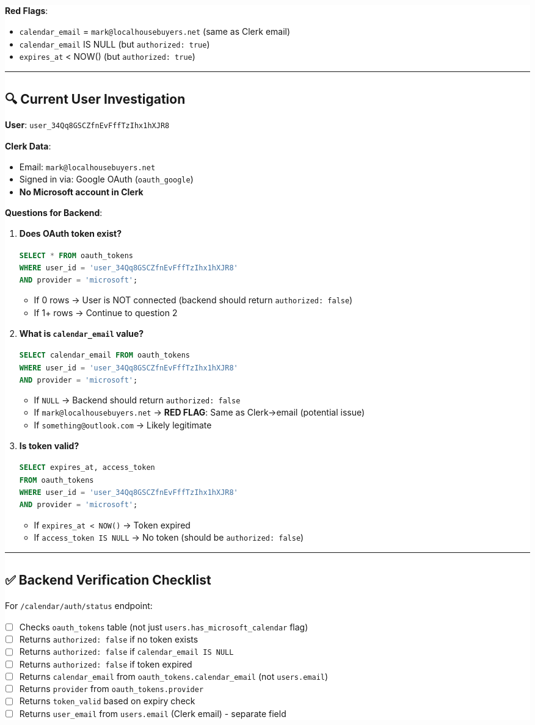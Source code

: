**Red Flags**:
- `calendar_email` = `mark@localhousebuyers.net` (same as Clerk email)
- `calendar_email` IS NULL (but `authorized: true`)
- `expires_at` < NOW() (but `authorized: true`)

---

## 🔍 Current User Investigation

**User**: `user_34Qq8GSCZfnEvFffTzIhx1hXJR8`

**Clerk Data**:
- Email: `mark@localhousebuyers.net`
- Signed in via: Google OAuth (`oauth_google`)
- **No Microsoft account in Clerk**

**Questions for Backend**:

1. **Does OAuth token exist?**
   ```sql
   SELECT * FROM oauth_tokens
   WHERE user_id = 'user_34Qq8GSCZfnEvFffTzIhx1hXJR8'
   AND provider = 'microsoft';
   ```
   - If 0 rows → User is NOT connected (backend should return `authorized: false`)
   - If 1+ rows → Continue to question 2

2. **What is `calendar_email` value?**
   ```sql
   SELECT calendar_email FROM oauth_tokens
   WHERE user_id = 'user_34Qq8GSCZfnEvFffTzIhx1hXJR8'
   AND provider = 'microsoft';
   ```
   - If `NULL` → Backend should return `authorized: false`
   - If `mark@localhousebuyers.net` → **RED FLAG**: Same as Clerk->email (potential issue)
   - If `something@outlook.com` → Likely legitimate

3. **Is token valid?**
   ```sql
   SELECT expires_at, access_token
   FROM oauth_tokens
   WHERE user_id = 'user_34Qq8GSCZfnEvFffTzIhx1hXJR8'
   AND provider = 'microsoft';
   ```
   - If `expires_at < NOW()` → Token expired
   - If `access_token IS NULL` → No token (should be `authorized: false`)

---

## ✅ Backend Verification Checklist

For `/calendar/auth/status` endpoint:

- [ ] Checks `oauth_tokens` table (not just `users.has_microsoft_calendar` flag)
- [ ] Returns `authorized: false` if no token exists
- [ ] Returns `authorized: false` if `calendar_email IS NULL`
- [ ] Returns `authorized: false` if token expired
- [ ] Returns `calendar_email` from `oauth_tokens.calendar_email` (not `users.email`)
- [ ] Returns `provider` from `oauth_tokens.provider`
- [ ] Returns `token_valid` based on expiry check
- [ ] Returns `user_email` from `users.email` (Clerk email) - separate field
